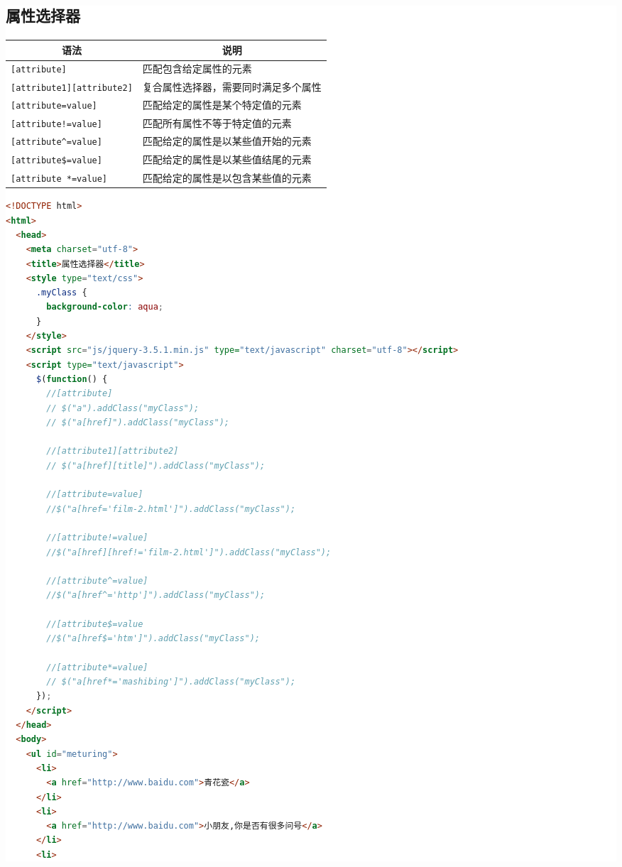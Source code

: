 ## 属性选择器

| 语法                     | 说明             |
| -------------------------- | ------------------ |
| `[attribute]`               | 匹配包含给定属性的元素        |
| `[attribute1][attribute2]` | 复合属性选择器，需要同时满足多个属性 |
| `[attribute=value]`         | 匹配给定的属性是某个特定值的元素   |
| `[attribute!=value]`        | 匹配所有属性不等于特定值的元素    |
| `[attribute^=value]`        | 匹配给定的属性是以某些值开始的元素  |
| `[attribute$=value]`       | 匹配给定的属性是以某些值结尾的元素  |
| `[attribute *=value]`      | 匹配给定的属性是以包含某些值的元素  |

```html
<!DOCTYPE html>
<html>
  <head>
    <meta charset="utf-8">
    <title>属性选择器</title>
    <style type="text/css">
      .myClass {
        background-color: aqua;
      }
    </style>
    <script src="js/jquery-3.5.1.min.js" type="text/javascript" charset="utf-8"></script>
    <script type="text/javascript">
      $(function() {
        //[attribute] 
        // $("a").addClass("myClass"); 
        // $("a[href]").addClass("myClass"); 
        
        //[attribute1][attribute2] 
        // $("a[href][title]").addClass("myClass"); 
        
        //[attribute=value]   
        //$("a[href='film-2.html']").addClass("myClass"); 
        
        //[attribute!=value]   
        //$("a[href][href!='film-2.html']").addClass("myClass"); 
        
        //[attribute^=value]   
        //$("a[href^='http']").addClass("myClass"); 
        
        //[attribute$=value   
        //$("a[href$='htm']").addClass("myClass"); 
        
        //[attribute*=value]   
        // $("a[href*='mashibing']").addClass("myClass");
      });
    </script>
  </head>
  <body>
    <ul id="meturing">
      <li>
        <a href="http://www.baidu.com">青花瓷</a>
      </li>
      <li>
        <a href="http://www.baidu.com">小朋友,你是否有很多问号</a>
      </li>
      <li>
```